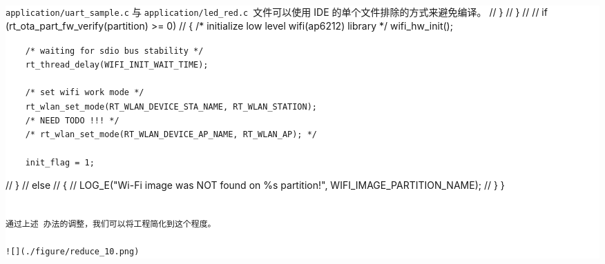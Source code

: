 ```application/uart_sample.c``` 与 ```application/led_red.c ```文件可以使用 IDE 的单个文件排除的方式来避免编译。
//        }
//    }
//
//    if (rt_ota_part_fw_verify(partition) >= 0)
//    {
        /* initialize low level wifi(ap6212) library */
        wifi_hw_init();

        /* waiting for sdio bus stability */
        rt_thread_delay(WIFI_INIT_WAIT_TIME);

        /* set wifi work mode */
        rt_wlan_set_mode(RT_WLAN_DEVICE_STA_NAME, RT_WLAN_STATION);
        /* NEED TODO !!! */
        /* rt_wlan_set_mode(RT_WLAN_DEVICE_AP_NAME, RT_WLAN_AP); */

        init_flag = 1;
//    }
//    else
//    {
//        LOG_E("Wi-Fi image was NOT found on %s partition!", WIFI_IMAGE_PARTITION_NAME);
//    }
}
```

通过上述 办法的调整，我们可以将工程简化到这个程度。

![](./figure/reduce_10.png)
